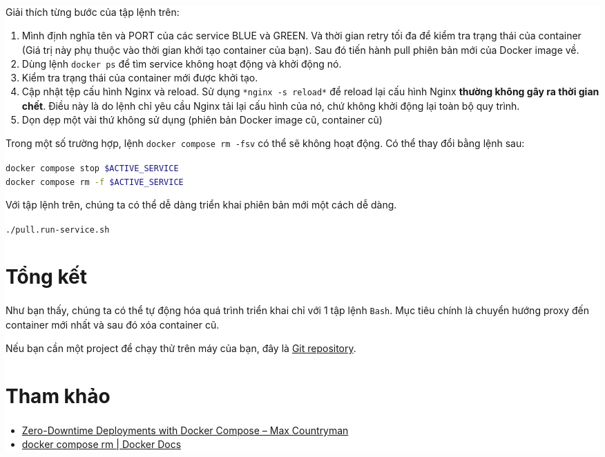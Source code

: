 Giải thích từng bước của tập lệnh trên:

1. Mình định nghĩa tên và PORT của các service BLUE và GREEN. Và thời gian retry tối đa để kiểm tra trạng thái của container (Giá trị này phụ thuộc vào thời gian khởi tạo container của bạn). 
Sau đó tiến hành pull phiên bản mới của Docker image về.
2. Dùng lệnh `docker ps` để tìm service không hoạt động và khởi động nó.
3. Kiểm tra trạng thái của container mới được khởi tạo.
4. Cập nhật tệp cấu hình Nginx và reload. Sử dụng `*nginx -s reload*` để reload lại cấu hình Nginx **thường không gây ra thời gian chết**. Điều này là do lệnh chỉ yêu cầu Nginx tải lại cấu hình của nó, chứ không khởi động lại toàn bộ quy trình.
5. Dọn dẹp một vài thứ không sử dụng (phiên bản Docker image cũ, container cũ)

Trong một số trường hợp, lệnh `docker compose rm -fsv` có thể sẽ không hoạt động. Có thể thay đổi bằng lệnh sau:

```bash showLineNumbers
docker compose stop $ACTIVE_SERVICE
docker compose rm -f $ACTIVE_SERVICE
```

Với tập lệnh trên, chúng ta có thể dễ dàng triển khai phiên bản mới một cách dễ dàng.

```bash showLineNumbers
./pull.run-service.sh
```

# Tổng kết

Như bạn thấy, chúng ta có thể tự động hóa quá trình triển khai chỉ với 1 tập lệnh `Bash`. Mục tiêu chính là chuyển hướng proxy đến container mới nhất và sau đó xóa container cũ.

Nếu bạn cần một project để chạy thử trên máy của bạn, đây là [Git repository](https://github.com/pxuanbach/demo-blue-green-deployment).

# Tham khảo

- [Zero-Downtime Deployments with Docker Compose – Max Countryman](https://www.maxcountryman.com/articles/zero-downtime-deployments-with-docker-compose)
- [docker compose rm | Docker Docs](https://docs.docker.com/reference/cli/docker/compose/rm/)